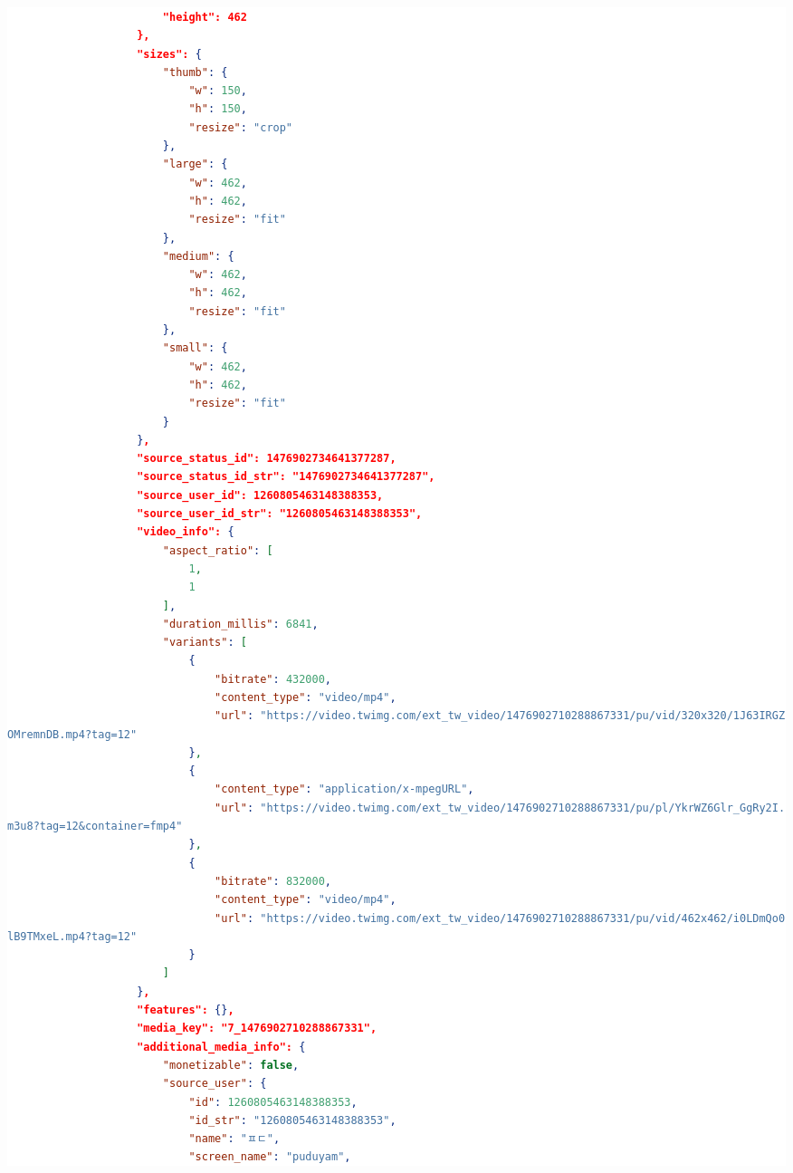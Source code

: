 ```json
                        "height": 462
                    },
                    "sizes": {
                        "thumb": {
                            "w": 150,
                            "h": 150,
                            "resize": "crop"
                        },
                        "large": {
                            "w": 462,
                            "h": 462,
                            "resize": "fit"
                        },
                        "medium": {
                            "w": 462,
                            "h": 462,
                            "resize": "fit"
                        },
                        "small": {
                            "w": 462,
                            "h": 462,
                            "resize": "fit"
                        }
                    },
                    "source_status_id": 1476902734641377287,
                    "source_status_id_str": "1476902734641377287",
                    "source_user_id": 1260805463148388353,
                    "source_user_id_str": "1260805463148388353",
                    "video_info": {
                        "aspect_ratio": [
                            1,
                            1
                        ],
                        "duration_millis": 6841,
                        "variants": [
                            {
                                "bitrate": 432000,
                                "content_type": "video/mp4",
                                "url": "https://video.twimg.com/ext_tw_video/1476902710288867331/pu/vid/320x320/1J63IRGZOMremnDB.mp4?tag=12"
                            },
                            {
                                "content_type": "application/x-mpegURL",
                                "url": "https://video.twimg.com/ext_tw_video/1476902710288867331/pu/pl/YkrWZ6Glr_GgRy2I.m3u8?tag=12&container=fmp4"
                            },
                            {
                                "bitrate": 832000,
                                "content_type": "video/mp4",
                                "url": "https://video.twimg.com/ext_tw_video/1476902710288867331/pu/vid/462x462/i0LDmQo0lB9TMxeL.mp4?tag=12"
                            }
                        ]
                    },
                    "features": {},
                    "media_key": "7_1476902710288867331",
                    "additional_media_info": {
                        "monetizable": false,
                        "source_user": {
                            "id": 1260805463148388353,
                            "id_str": "1260805463148388353",
                            "name": "ㅍㄷ",
                            "screen_name": "puduyam",
```